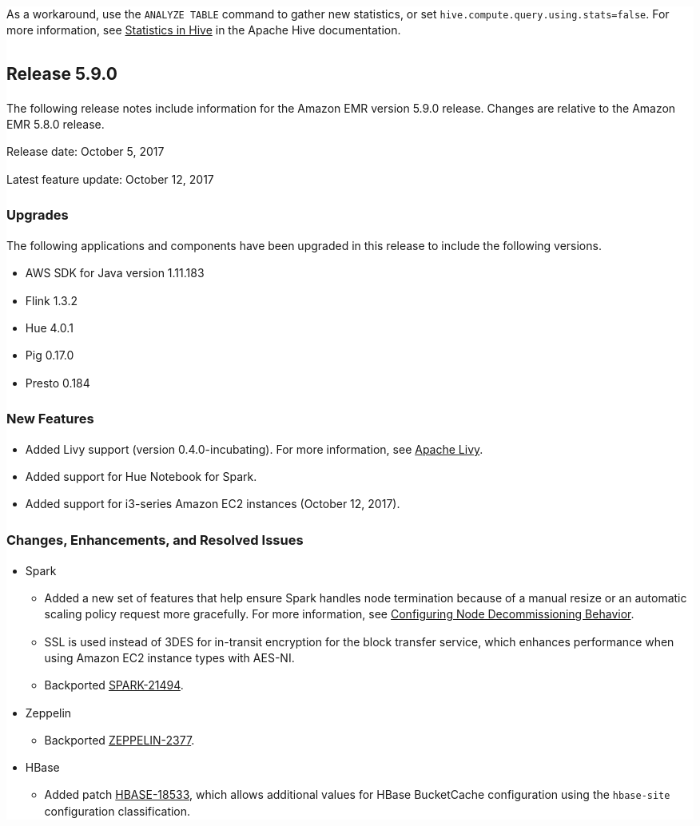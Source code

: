   As a workaround, use the `ANALYZE TABLE` command to gather new statistics, or set `hive.compute.query.using.stats=false`\. For more information, see [Statistics in Hive](https://cwiki.apache.org/confluence/display/Hive/StatsDev#StatsDev-ExistingTables–ANALYZE) in the Apache Hive documentation\.

## Release 5\.9\.0<a name="emr-590-whatsnew"></a>

The following release notes include information for the Amazon EMR version 5\.9\.0 release\. Changes are relative to the Amazon EMR 5\.8\.0 release\.

Release date: October 5, 2017

Latest feature update: October 12, 2017

### Upgrades<a name="emr-590-upgrades"></a>

The following applications and components have been upgraded in this release to include the following versions\.

+ AWS SDK for Java version 1\.11\.183

+ Flink 1\.3\.2

+ Hue 4\.0\.1

+ Pig 0\.17\.0

+ Presto 0\.184

### New Features<a name="emr-590-new-features"></a>

+ Added Livy support \(version 0\.4\.0\-incubating\)\. For more information, see [Apache Livy](emr-livy.md)\.

+ Added support for Hue Notebook for Spark\.

+ Added support for i3\-series Amazon EC2 instances \(October 12, 2017\)\.

### Changes, Enhancements, and Resolved Issues<a name="emr-590-enhancements"></a>

+ Spark

  + Added a new set of features that help ensure Spark handles node termination because of a manual resize or an automatic scaling policy request more gracefully\. For more information, see [Configuring Node Decommissioning Behavior](emr-spark-configure.md#spark-decommissioning)\.

  + SSL is used instead of 3DES for in\-transit encryption for the block transfer service, which enhances performance when using Amazon EC2 instance types with AES\-NI\.

  + Backported [SPARK\-21494](https://issues.apache.org/jira/browse/SPARK-21494)\.

+ Zeppelin

  + Backported [ZEPPELIN\-2377](https://issues.apache.org/jira/browse/ZEPPELIN-2377)\.

+ HBase

  + Added patch [HBASE\-18533](https://issues.apache.org/jira/browse/HBASE-18533), which allows additional values for HBase BucketCache configuration using the `hbase-site` configuration classification\.
